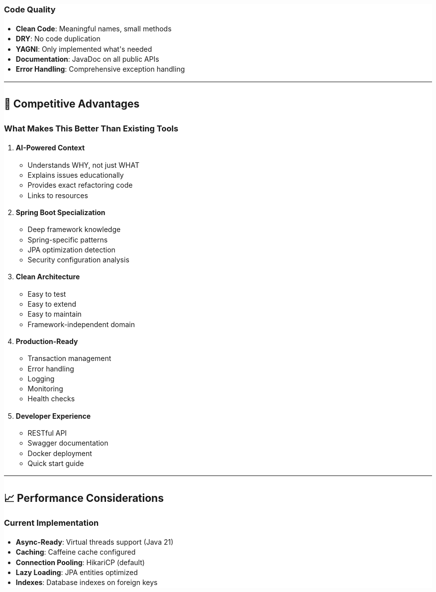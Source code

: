 ### Code Quality

- **Clean Code**: Meaningful names, small methods
- **DRY**: No code duplication
- **YAGNI**: Only implemented what's needed
- **Documentation**: JavaDoc on all public APIs
- **Error Handling**: Comprehensive exception handling

---

## 💪 Competitive Advantages

### What Makes This Better Than Existing Tools

1. **AI-Powered Context**
   - Understands WHY, not just WHAT
   - Explains issues educationally
   - Provides exact refactoring code
   - Links to resources

2. **Spring Boot Specialization**
   - Deep framework knowledge
   - Spring-specific patterns
   - JPA optimization detection
   - Security configuration analysis

3. **Clean Architecture**
   - Easy to test
   - Easy to extend
   - Easy to maintain
   - Framework-independent domain

4. **Production-Ready**
   - Transaction management
   - Error handling
   - Logging
   - Monitoring
   - Health checks

5. **Developer Experience**
   - RESTful API
   - Swagger documentation
   - Docker deployment
   - Quick start guide

---

## 📈 Performance Considerations

### Current Implementation

- **Async-Ready**: Virtual threads support (Java 21)
- **Caching**: Caffeine cache configured
- **Connection Pooling**: HikariCP (default)
- **Lazy Loading**: JPA entities optimized
- **Indexes**: Database indexes on foreign keys
